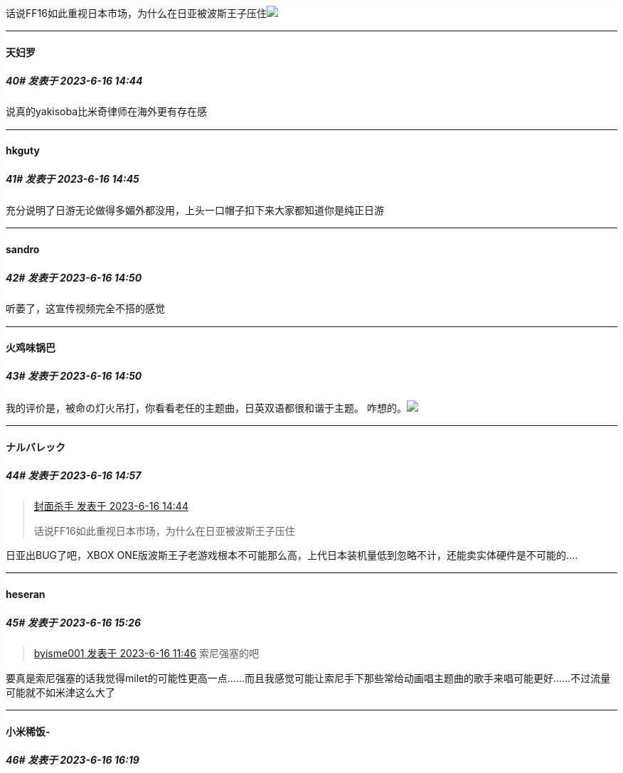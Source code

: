话说FF16如此重视日本市场，为什么在日亚被波斯王子压住<img src="https://static.saraba1st.com/image/smiley/face2017/067.png" referrerpolicy="no-referrer">

*****

####  天妇罗  
##### 40#       发表于 2023-6-16 14:44

说真的yakisoba比米奇律师在海外更有存在感

*****

####  hkguty  
##### 41#       发表于 2023-6-16 14:45

充分说明了日游无论做得多媚外都没用，上头一口帽子扣下来大家都知道你是纯正日游

*****

####  sandro  
##### 42#       发表于 2023-6-16 14:50

听萎了，这宣传视频完全不搭的感觉

*****

####  火鸡味锅巴  
##### 43#       发表于 2023-6-16 14:50

我的评价是，被命の灯火吊打，你看看老任的主题曲，日英双语都很和谐于主题。 咋想的。<img src="https://static.saraba1st.com/image/smiley/face2017/067.png" referrerpolicy="no-referrer">

*****

####  ナルバレック  
##### 44#       发表于 2023-6-16 14:57

<blockquote><a href="httphttps://bbs.saraba1st.com/2b/forum.php?mod=redirect&amp;goto=findpost&amp;pid=61309899&amp;ptid=2140271" target="_blank">封面杀手 发表于 2023-6-16 14:44</a>

话说FF16如此重视日本市场，为什么在日亚被波斯王子压住</blockquote>
日亚出BUG了吧，XBOX ONE版波斯王子老游戏根本不可能那么高，上代日本装机量低到忽略不计，还能卖实体硬件是不可能的....

*****

####  heseran  
##### 45#       发表于 2023-6-16 15:26

<blockquote><a href="httphttps://bbs.saraba1st.com/2b/forum.php?mod=redirect&amp;goto=findpost&amp;pid=61307559&amp;ptid=2140271" target="_blank">byisme001 发表于 2023-6-16 11:46</a>
索尼强塞的吧</blockquote>
要真是索尼强塞的话我觉得milet的可能性更高一点……而且我感觉可能让索尼手下那些常给动画唱主题曲的歌手来唱可能更好……不过流量可能就不如米津这么大了

*****

####  小米稀饭-  
##### 46#       发表于 2023-6-16 16:19
